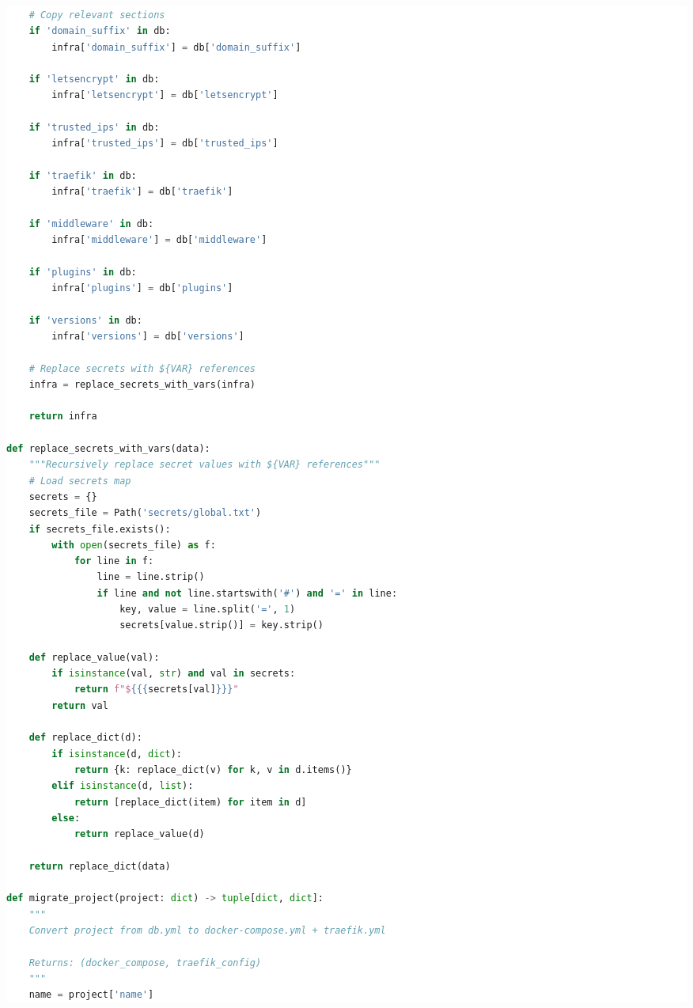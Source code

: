 ```python
    # Copy relevant sections
    if 'domain_suffix' in db:
        infra['domain_suffix'] = db['domain_suffix']

    if 'letsencrypt' in db:
        infra['letsencrypt'] = db['letsencrypt']

    if 'trusted_ips' in db:
        infra['trusted_ips'] = db['trusted_ips']

    if 'traefik' in db:
        infra['traefik'] = db['traefik']

    if 'middleware' in db:
        infra['middleware'] = db['middleware']

    if 'plugins' in db:
        infra['plugins'] = db['plugins']

    if 'versions' in db:
        infra['versions'] = db['versions']

    # Replace secrets with ${VAR} references
    infra = replace_secrets_with_vars(infra)

    return infra

def replace_secrets_with_vars(data):
    """Recursively replace secret values with ${VAR} references"""
    # Load secrets map
    secrets = {}
    secrets_file = Path('secrets/global.txt')
    if secrets_file.exists():
        with open(secrets_file) as f:
            for line in f:
                line = line.strip()
                if line and not line.startswith('#') and '=' in line:
                    key, value = line.split('=', 1)
                    secrets[value.strip()] = key.strip()

    def replace_value(val):
        if isinstance(val, str) and val in secrets:
            return f"${{{secrets[val]}}}"
        return val

    def replace_dict(d):
        if isinstance(d, dict):
            return {k: replace_dict(v) for k, v in d.items()}
        elif isinstance(d, list):
            return [replace_dict(item) for item in d]
        else:
            return replace_value(d)

    return replace_dict(data)

def migrate_project(project: dict) -> tuple[dict, dict]:
    """
    Convert project from db.yml to docker-compose.yml + traefik.yml

    Returns: (docker_compose, traefik_config)
    """
    name = project['name']

```